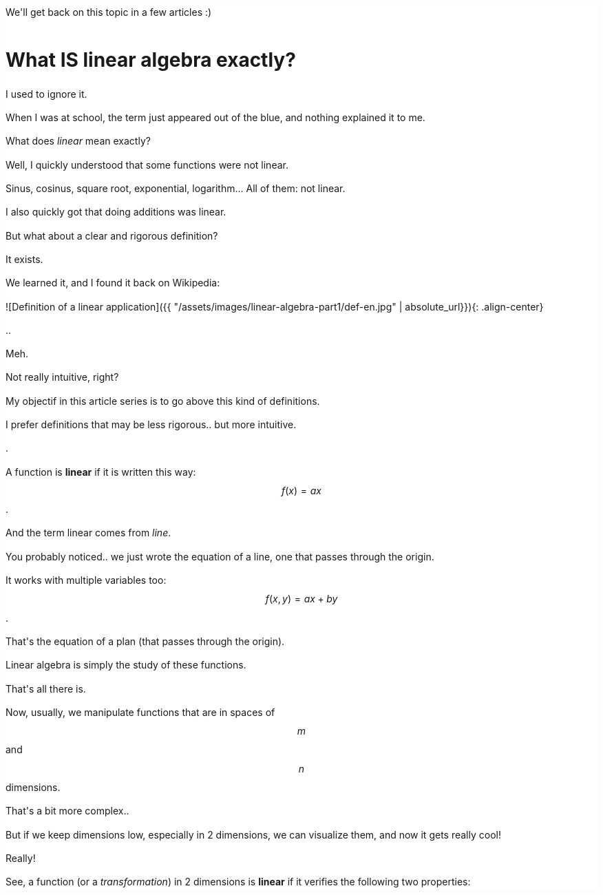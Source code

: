 We'll get back on this topic in a few articles :)

# What IS linear algebra exactly?

I used to ignore it.

When I was at school, the term just appeared out of the blue, and nothing explained it to me.

What does *linear* mean exactly?

Well, I quickly understood that some functions were not linear.

Sinus, cosinus, square root, exponential, logarithm... All of them: not linear.

I also quickly got that doing additions was linear.

But what about a clear and rigorous definition?

It exists.

We learned it, and I found it back on Wikipedia:

![Definition of a linear application]({{ "/assets/images/linear-algebra-part1/def-en.jpg" | absolute_url}}){: .align-center}

..

Meh.

Not really intuitive, right?

My objectif in this article series is to go above this kind of definitions.

I prefer definitions that may be less rigorous.. but more intuitive.

.

A function is **linear** if it is written this way: $$f(x) = ax$$.

And the term linear comes from *line*.

You probably noticed.. we just wrote the equation of a line, one that passes through the origin.

It works with multiple variables too: $$f(x, y) = ax + by$$.

That's the equation of a plan (that passes through the origin).

Linear algebra is simply the study of these functions.

That's all there is.

Now, usually, we manipulate functions that are in spaces of $$m$$ and $$n$$ dimensions.

That's a bit more complex..

But if we keep dimensions low, especially in 2 dimensions, we can visualize them, and now it gets really cool!

Really! 

See, a function (or a *transformation*) in 2 dimensions is **linear** if it verifies the following two properties:
